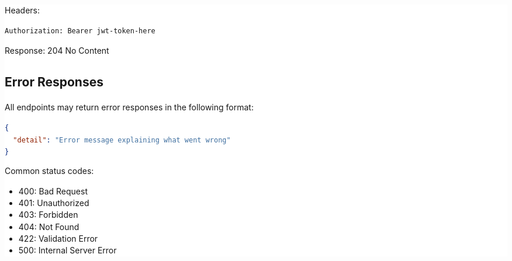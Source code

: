Headers:
```
Authorization: Bearer jwt-token-here
```

Response: 204 No Content

## Error Responses

All endpoints may return error responses in the following format:

```json
{
  "detail": "Error message explaining what went wrong"
}
```

Common status codes:
- 400: Bad Request
- 401: Unauthorized
- 403: Forbidden
- 404: Not Found
- 422: Validation Error
- 500: Internal Server Error
